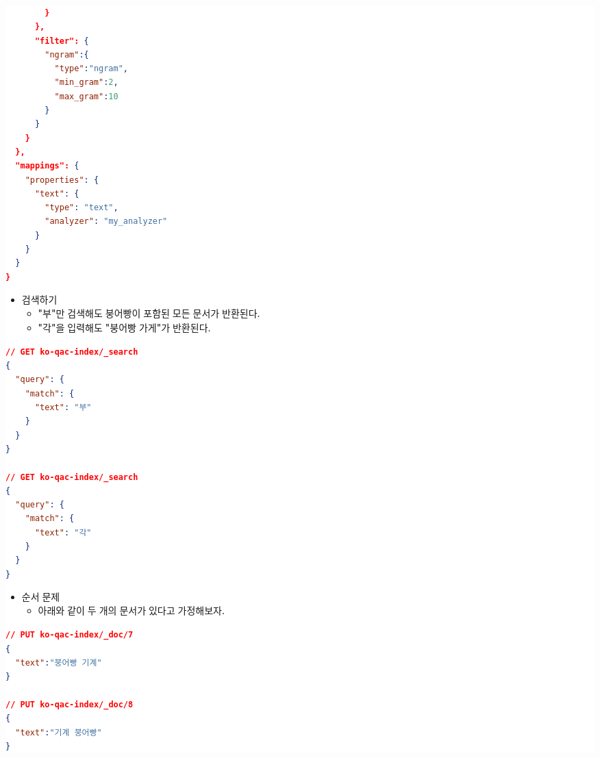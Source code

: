  ```json
          }
        },
        "filter": {
          "ngram":{
            "type":"ngram",
            "min_gram":2,
            "max_gram":10
          }
        }
      }
    },
    "mappings": {
      "properties": {
        "text": {
          "type": "text",
          "analyzer": "my_analyzer"
        }
      }
    }
  }
  ```

  - 검색하기
    - "부"만 검색해도 붕어빵이 포함된 모든 문서가 반환된다.
    - "각"을 입력해도 "붕어빵 가게"가 반환된다.

  ```json
  // GET ko-qac-index/_search
  {
    "query": {
      "match": {
        "text": "부"
      }
    }
  }
  
  // GET ko-qac-index/_search
  {
    "query": {
      "match": {
        "text": "각"
      }
    }
  }
  ```

  - 순서 문제
    - 아래와 같이 두 개의 문서가 있다고 가정해보자.

  ```json
  // PUT ko-qac-index/_doc/7
  {
    "text":"붕어빵 기계"
  }
  
  // PUT ko-qac-index/_doc/8
  {
    "text":"기계 붕어빵"
  }
  ```
